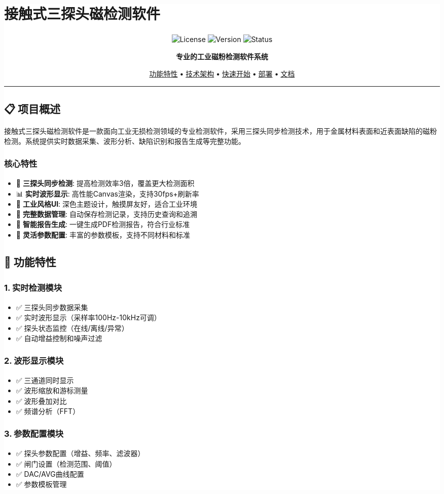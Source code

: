 # 接触式三探头磁检测软件

<div align="center">

![License](https://img.shields.io/badge/license-MIT-blue.svg)
![Version](https://img.shields.io/badge/version-1.0.0-green.svg)
![Status](https://img.shields.io/badge/status-active-success.svg)

**专业的工业磁粉检测软件系统**

[功能特性](#功能特性) • [技术架构](#技术架构) • [快速开始](#快速开始) • [部署](#部署) • [文档](#文档)

</div>

---

## 📋 项目概述

接触式三探头磁检测软件是一款面向工业无损检测领域的专业检测软件，采用三探头同步检测技术，用于金属材料表面和近表面缺陷的磁粉检测。系统提供实时数据采集、波形分析、缺陷识别和报告生成等完整功能。

### 核心特性

- 🎯 **三探头同步检测**: 提高检测效率3倍，覆盖更大检测面积
- 📊 **实时波形显示**: 高性能Canvas渲染，支持30fps+刷新率
- 🎨 **工业风格UI**: 深色主题设计，触摸屏友好，适合工业环境
- 💾 **完整数据管理**: 自动保存检测记录，支持历史查询和追溯
- 📄 **智能报告生成**: 一键生成PDF检测报告，符合行业标准
- 🔧 **灵活参数配置**: 丰富的参数模板，支持不同材料和标准

## 🚀 功能特性

### 1. 实时检测模块
- ✅ 三探头同步数据采集
- ✅ 实时波形显示（采样率100Hz-10kHz可调）
- ✅ 探头状态监控（在线/离线/异常）
- ✅ 自动增益控制和噪声过滤

### 2. 波形显示模块
- ✅ 三通道同时显示
- ✅ 波形缩放和游标测量
- ✅ 波形叠加对比
- ✅ 频谱分析（FFT）

### 3. 参数配置模块
- ✅ 探头参数配置（增益、频率、滤波器）
- ✅ 闸门设置（检测范围、阈值）
- ✅ DAC/AVG曲线配置
- ✅ 参数模板管理
